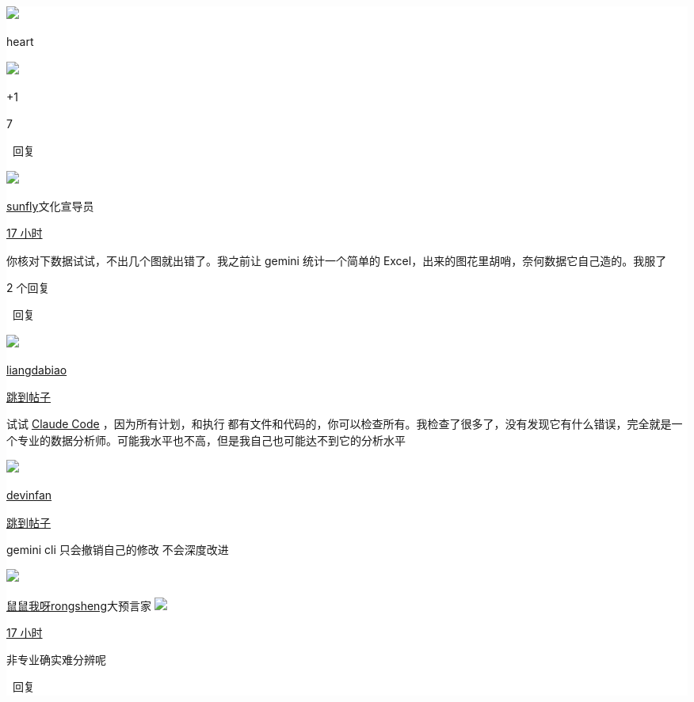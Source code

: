 
![](https://linux.do/images/emoji/twemoji/heart.png?v=14)

heart

![](https://linux.do/images/emoji/twemoji/+1.png?v=14)

+1

7

​ ​ 回复

[![](https://linux.do/user_avatar/linux.do/sunfly/96/365866_2.png)
](/u/sunfly)

[sunfly](/u/sunfly)文化宣导员

[17 小时](/t/topic/846601/3?u=niyan2025 "发布日期")

你核对下数据试试，不出几个图就出错了。我之前让 gemini 统计一个简单的 Excel，出来的图花里胡哨，奈何数据它自己造的。我服了

  

2 个回复

​ ​ 回复

[![](https://linux.do/user_avatar/linux.do/liangdabiao/96/689346_2.png)
](/u/liangdabiao)

[liangdabiao](/u/liangdabiao)

[跳到帖子](/t/topic/846601/6 "跳到帖子的原始位置")

试试 [Claude Code](https://linux.do/t/topic/846601) ，因为所有计划，和执行 都有文件和代码的，你可以检查所有。我检查了很多了，没有发现它有什么错误，完全就是一个专业的数据分析师。可能我水平也不高，但是我自己也可能达不到它的分析水平

  

[![](https://linux.do/user_avatar/linux.do/devinfan/96/656513_2.png)
](/u/devinfan)

[devinfan](/u/devinfan)

[跳到帖子](/t/topic/846601/36 "跳到帖子的原始位置")

gemini cli 只会撤销自己的修改 不会深度改进

  

[![](https://linux.do/user_avatar/linux.do/rongsheng/96/547805_2.png)
](/u/rongsheng)

[鼠鼠我呀](/u/rongsheng)[rongsheng](/u/rongsheng)大预言家 ![](https://linux.do/images/emoji/twemoji/clown_face.png?v=14) 

[17 小时](/t/topic/846601/4?u=niyan2025 "发布日期")

非专业确实难分辨呢

  

​ ​ 回复
